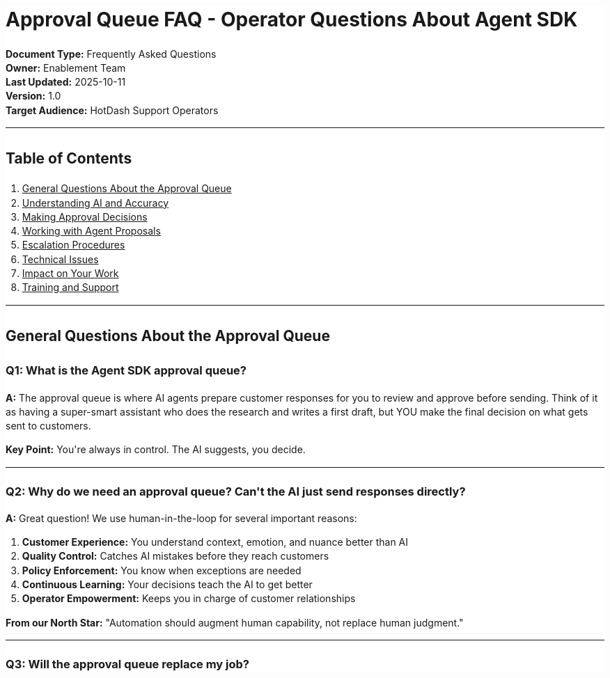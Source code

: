 # Approval Queue FAQ - Operator Questions About Agent SDK

**Document Type:** Frequently Asked Questions  
**Owner:** Enablement Team  
**Last Updated:** 2025-10-11  
**Version:** 1.0  
**Target Audience:** HotDash Support Operators

---

## Table of Contents

1. [General Questions About the Approval Queue](#general-questions)
2. [Understanding AI and Accuracy](#understanding-ai-and-accuracy)
3. [Making Approval Decisions](#making-approval-decisions)
4. [Working with Agent Proposals](#working-with-agent-proposals)
5. [Escalation Procedures](#escalation-procedures)
6. [Technical Issues](#technical-issues)
7. [Impact on Your Work](#impact-on-your-work)
8. [Training and Support](#training-and-support)

---

## General Questions About the Approval Queue

### Q1: What is the Agent SDK approval queue?

**A:** The approval queue is where AI agents prepare customer responses for you to review and approve before sending. Think of it as having a super-smart assistant who does the research and writes a first draft, but YOU make the final decision on what gets sent to customers.

**Key Point:** You're always in control. The AI suggests, you decide.

---

### Q2: Why do we need an approval queue? Can't the AI just send responses directly?

**A:** Great question! We use human-in-the-loop for several important reasons:

1. **Customer Experience:** You understand context, emotion, and nuance better than AI
2. **Quality Control:** Catches AI mistakes before they reach customers
3. **Policy Enforcement:** You know when exceptions are needed
4. **Continuous Learning:** Your decisions teach the AI to get better
5. **Operator Empowerment:** Keeps you in charge of customer relationships

**From our North Star:** "Automation should augment human capability, not replace human judgment."

---

### Q3: Will the approval queue replace my job?
